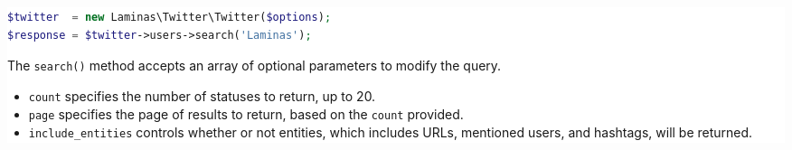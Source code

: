 ```php
$twitter  = new Laminas\Twitter\Twitter($options);
$response = $twitter->users->search('Laminas');
```

The `search()` method accepts an array of optional parameters to modify
the query.

- `count` specifies the number of statuses to return, up to 20.
- `page` specifies the page of results to return, based on the `count`
  provided.
- `include_entities` controls whether or not entities, which includes
  URLs, mentioned users, and hashtags, will be returned.
